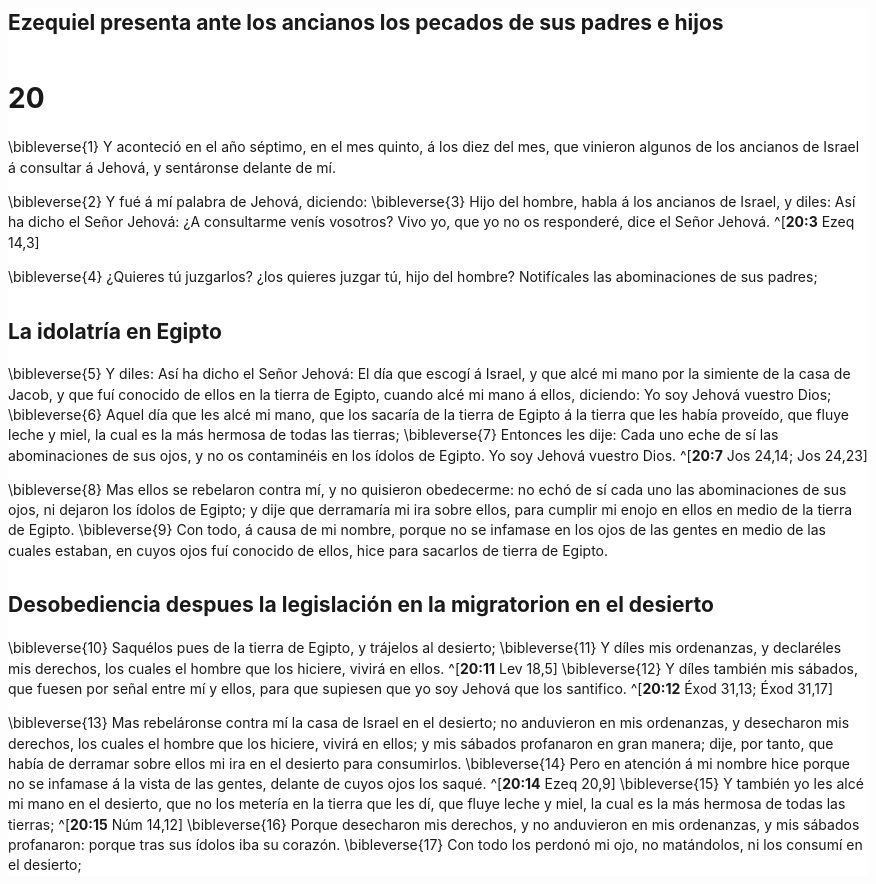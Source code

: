 
## Ezequiel presenta ante los ancianos los pecados de sus padres e hijos
# 20 
\bibleverse{1} Y aconteció en el año séptimo, en el mes quinto, á los diez del mes, que vinieron algunos de los ancianos de Israel á consultar á Jehová, y sentáronse delante de mí. 


\bibleverse{2} Y fué á mí palabra de Jehová, diciendo: \bibleverse{3} Hijo del hombre, habla á los ancianos de Israel, y diles: Así ha dicho el Señor Jehová: ¿A consultarme venís vosotros? Vivo yo, que yo no os responderé, dice el Señor Jehová. 
^[**20:3** Ezeq 14,3] 


\bibleverse{4} ¿Quieres tú juzgarlos? ¿los quieres juzgar tú, hijo del hombre? Notifícales las abominaciones de sus padres; 



## La idolatría en Egipto
\bibleverse{5} Y diles: Así ha dicho el Señor Jehová: El día que escogí á Israel, y que alcé mi mano por la simiente de la casa de Jacob, y que fuí conocido de ellos en la tierra de Egipto, cuando alcé mi mano á ellos, diciendo: Yo soy Jehová vuestro Dios; \bibleverse{6} Aquel día que les alcé mi mano, que los sacaría de la tierra de Egipto á la tierra que les había proveído, que fluye leche y miel, la cual es la más hermosa de todas las tierras; \bibleverse{7} Entonces les dije: Cada uno eche de sí las abominaciones de sus ojos, y no os contaminéis en los ídolos de Egipto. Yo soy Jehová vuestro Dios. 
^[**20:7** Jos 24,14; Jos 24,23] 


\bibleverse{8} Mas ellos se rebelaron contra mí, y no quisieron obedecerme: no echó de sí cada uno las abominaciones de sus ojos, ni dejaron los ídolos de Egipto; y dije que derramaría mi ira sobre ellos, para cumplir mi enojo en ellos en medio de la tierra de Egipto. \bibleverse{9} Con todo, á causa de mi nombre, porque no se infamase en los ojos de las gentes en medio de las cuales estaban, en cuyos ojos fuí conocido de ellos, hice para sacarlos de tierra de Egipto. 



## Desobediencia despues la legislación en la migratorion en el desierto
\bibleverse{10} Saquélos pues de la tierra de Egipto, y trájelos al desierto; \bibleverse{11} Y díles mis ordenanzas, y declaréles mis derechos, los cuales el hombre que los hiciere, vivirá en ellos. ^[**20:11** Lev 18,5] \bibleverse{12} Y díles también mis sábados, que fuesen por señal entre mí y ellos, para que supiesen que yo soy Jehová que los santifico. 
^[**20:12** Éxod 31,13; Éxod 31,17] 
 

\bibleverse{13} Mas rebeláronse contra mí la casa de Israel en el desierto; no anduvieron en mis ordenanzas, y desecharon mis derechos, los cuales el hombre que los hiciere, vivirá en ellos; y mis sábados profanaron en gran manera; dije, por tanto, que había de derramar sobre ellos mi ira en el desierto para consumirlos. \bibleverse{14} Pero en atención á mi nombre hice porque no se infamase á la vista de las gentes, delante de cuyos ojos los saqué. ^[**20:14** Ezeq 20,9] \bibleverse{15} Y también yo les alcé mi mano en el desierto, que no los metería en la tierra que les dí, que fluye leche y miel, la cual es la más hermosa de todas las tierras; ^[**20:15** Núm 14,12] \bibleverse{16} Porque desecharon mis derechos, y no anduvieron en mis ordenanzas, y mis sábados profanaron: porque tras sus ídolos iba su corazón. \bibleverse{17} Con todo los perdonó mi ojo, no matándolos, ni los consumí en el desierto; 
